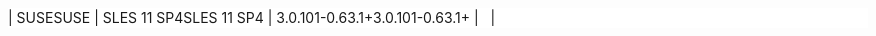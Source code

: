 | <span data-ttu-id="028df-439">SUSE</span><span class="sxs-lookup"><span data-stu-id="028df-439">SUSE</span></span> | <span data-ttu-id="028df-440">SLES 11 SP4</span><span class="sxs-lookup"><span data-stu-id="028df-440">SLES 11 SP4</span></span> | <span data-ttu-id="028df-441">3.0.101-0.63.1+</span><span class="sxs-lookup"><span data-stu-id="028df-441">3.0.101-0.63.1+</span></span> | &nbsp; |
